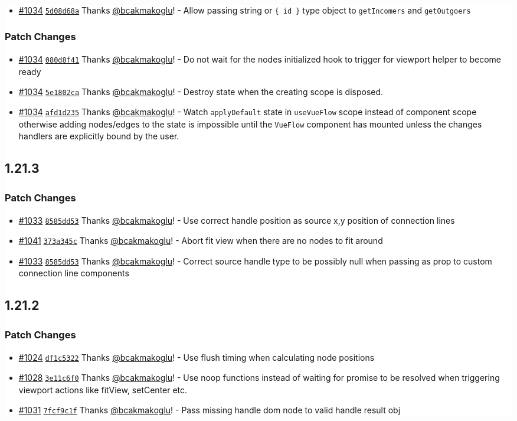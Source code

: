 - [#1034](https://github.com/bcakmakoglu/vue-flow/pull/1034) [`5d08d68a`](https://github.com/bcakmakoglu/vue-flow/commit/5d08d68a3cc8417785b835534a19376545d7b113) Thanks [@bcakmakoglu](https://github.com/bcakmakoglu)! - Allow passing string or `{ id }` type object to `getIncomers` and `getOutgoers`

### Patch Changes

- [#1034](https://github.com/bcakmakoglu/vue-flow/pull/1034) [`080d8f41`](https://github.com/bcakmakoglu/vue-flow/commit/080d8f414f915d7a00017a0a2b4fcc67bac7e7ef) Thanks [@bcakmakoglu](https://github.com/bcakmakoglu)! - Do not wait for the nodes initialized hook to trigger for viewport helper to become ready

- [#1034](https://github.com/bcakmakoglu/vue-flow/pull/1034) [`5e1802ca`](https://github.com/bcakmakoglu/vue-flow/commit/5e1802caa42161903d8a4f8a7265f6fa5a65d342) Thanks [@bcakmakoglu](https://github.com/bcakmakoglu)! - Destroy state when the creating scope is disposed.

- [#1034](https://github.com/bcakmakoglu/vue-flow/pull/1034) [`afd1d235`](https://github.com/bcakmakoglu/vue-flow/commit/afd1d235099b5034ad317f32c6f5658fb9b5115a) Thanks [@bcakmakoglu](https://github.com/bcakmakoglu)! - Watch `applyDefault` state in `useVueFlow` scope instead of component scope otherwise adding nodes/edges to the state is impossible until the `VueFlow` component has mounted unless the changes handlers are explicitly bound by the user.

## 1.21.3

### Patch Changes

- [#1033](https://github.com/bcakmakoglu/vue-flow/pull/1033) [`8585dd53`](https://github.com/bcakmakoglu/vue-flow/commit/8585dd535f370fdaf0ef60d7035031242f34645f) Thanks [@bcakmakoglu](https://github.com/bcakmakoglu)! - Use correct handle position as source x,y position of connection lines

- [#1041](https://github.com/bcakmakoglu/vue-flow/pull/1041) [`373a345c`](https://github.com/bcakmakoglu/vue-flow/commit/373a345cd3000fa28ac80e00b9e60c139cfa1f8d) Thanks [@bcakmakoglu](https://github.com/bcakmakoglu)! - Abort fit view when there are no nodes to fit around

- [#1033](https://github.com/bcakmakoglu/vue-flow/pull/1033) [`8585dd53`](https://github.com/bcakmakoglu/vue-flow/commit/8585dd535f370fdaf0ef60d7035031242f34645f) Thanks [@bcakmakoglu](https://github.com/bcakmakoglu)! - Correct source handle type to be possibly null when passing as prop to custom connection line components

## 1.21.2

### Patch Changes

- [#1024](https://github.com/bcakmakoglu/vue-flow/pull/1024) [`df1c5322`](https://github.com/bcakmakoglu/vue-flow/commit/df1c53225689ed590f1d84bd9d5b64fe4aca2654) Thanks [@bcakmakoglu](https://github.com/bcakmakoglu)! - Use flush timing when calculating node positions

- [#1028](https://github.com/bcakmakoglu/vue-flow/pull/1028) [`3e11c6f0`](https://github.com/bcakmakoglu/vue-flow/commit/3e11c6f059543ba3f5bfc60643a749fafa66e57e) Thanks [@bcakmakoglu](https://github.com/bcakmakoglu)! - Use noop functions instead of waiting for promise to be resolved when triggering viewport actions like fitView, setCenter etc.

- [#1031](https://github.com/bcakmakoglu/vue-flow/pull/1031) [`7fcf9c1f`](https://github.com/bcakmakoglu/vue-flow/commit/7fcf9c1ffc4e46e592aeee44af87710c73f567a4) Thanks [@bcakmakoglu](https://github.com/bcakmakoglu)! - Pass missing handle dom node to valid handle result obj
